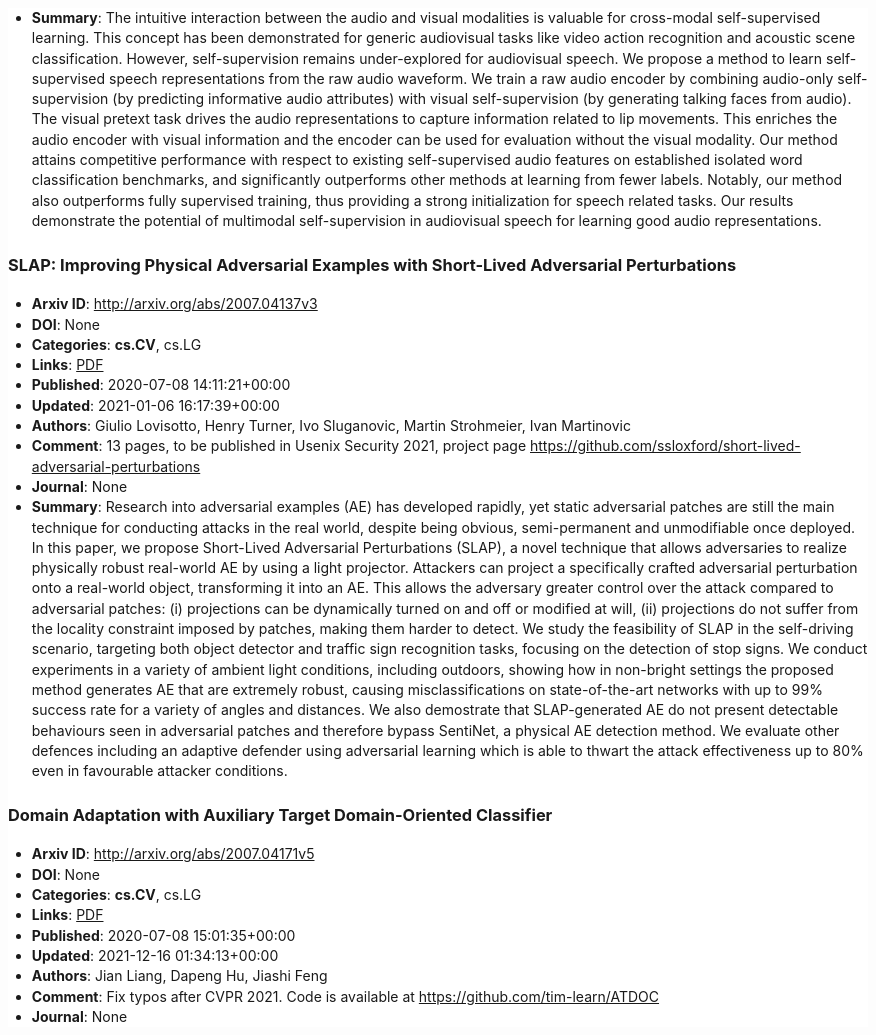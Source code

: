 - **Summary**: The intuitive interaction between the audio and visual modalities is valuable for cross-modal self-supervised learning. This concept has been demonstrated for generic audiovisual tasks like video action recognition and acoustic scene classification. However, self-supervision remains under-explored for audiovisual speech. We propose a method to learn self-supervised speech representations from the raw audio waveform. We train a raw audio encoder by combining audio-only self-supervision (by predicting informative audio attributes) with visual self-supervision (by generating talking faces from audio). The visual pretext task drives the audio representations to capture information related to lip movements. This enriches the audio encoder with visual information and the encoder can be used for evaluation without the visual modality. Our method attains competitive performance with respect to existing self-supervised audio features on established isolated word classification benchmarks, and significantly outperforms other methods at learning from fewer labels. Notably, our method also outperforms fully supervised training, thus providing a strong initialization for speech related tasks. Our results demonstrate the potential of multimodal self-supervision in audiovisual speech for learning good audio representations.



### SLAP: Improving Physical Adversarial Examples with Short-Lived Adversarial Perturbations
- **Arxiv ID**: http://arxiv.org/abs/2007.04137v3
- **DOI**: None
- **Categories**: **cs.CV**, cs.LG
- **Links**: [PDF](http://arxiv.org/pdf/2007.04137v3)
- **Published**: 2020-07-08 14:11:21+00:00
- **Updated**: 2021-01-06 16:17:39+00:00
- **Authors**: Giulio Lovisotto, Henry Turner, Ivo Sluganovic, Martin Strohmeier, Ivan Martinovic
- **Comment**: 13 pages, to be published in Usenix Security 2021, project page
  https://github.com/ssloxford/short-lived-adversarial-perturbations
- **Journal**: None
- **Summary**: Research into adversarial examples (AE) has developed rapidly, yet static adversarial patches are still the main technique for conducting attacks in the real world, despite being obvious, semi-permanent and unmodifiable once deployed.   In this paper, we propose Short-Lived Adversarial Perturbations (SLAP), a novel technique that allows adversaries to realize physically robust real-world AE by using a light projector. Attackers can project a specifically crafted adversarial perturbation onto a real-world object, transforming it into an AE. This allows the adversary greater control over the attack compared to adversarial patches: (i) projections can be dynamically turned on and off or modified at will, (ii) projections do not suffer from the locality constraint imposed by patches, making them harder to detect.   We study the feasibility of SLAP in the self-driving scenario, targeting both object detector and traffic sign recognition tasks, focusing on the detection of stop signs. We conduct experiments in a variety of ambient light conditions, including outdoors, showing how in non-bright settings the proposed method generates AE that are extremely robust, causing misclassifications on state-of-the-art networks with up to 99% success rate for a variety of angles and distances. We also demostrate that SLAP-generated AE do not present detectable behaviours seen in adversarial patches and therefore bypass SentiNet, a physical AE detection method. We evaluate other defences including an adaptive defender using adversarial learning which is able to thwart the attack effectiveness up to 80% even in favourable attacker conditions.



### Domain Adaptation with Auxiliary Target Domain-Oriented Classifier
- **Arxiv ID**: http://arxiv.org/abs/2007.04171v5
- **DOI**: None
- **Categories**: **cs.CV**, cs.LG
- **Links**: [PDF](http://arxiv.org/pdf/2007.04171v5)
- **Published**: 2020-07-08 15:01:35+00:00
- **Updated**: 2021-12-16 01:34:13+00:00
- **Authors**: Jian Liang, Dapeng Hu, Jiashi Feng
- **Comment**: Fix typos after CVPR 2021. Code is available at
  https://github.com/tim-learn/ATDOC
- **Journal**: None